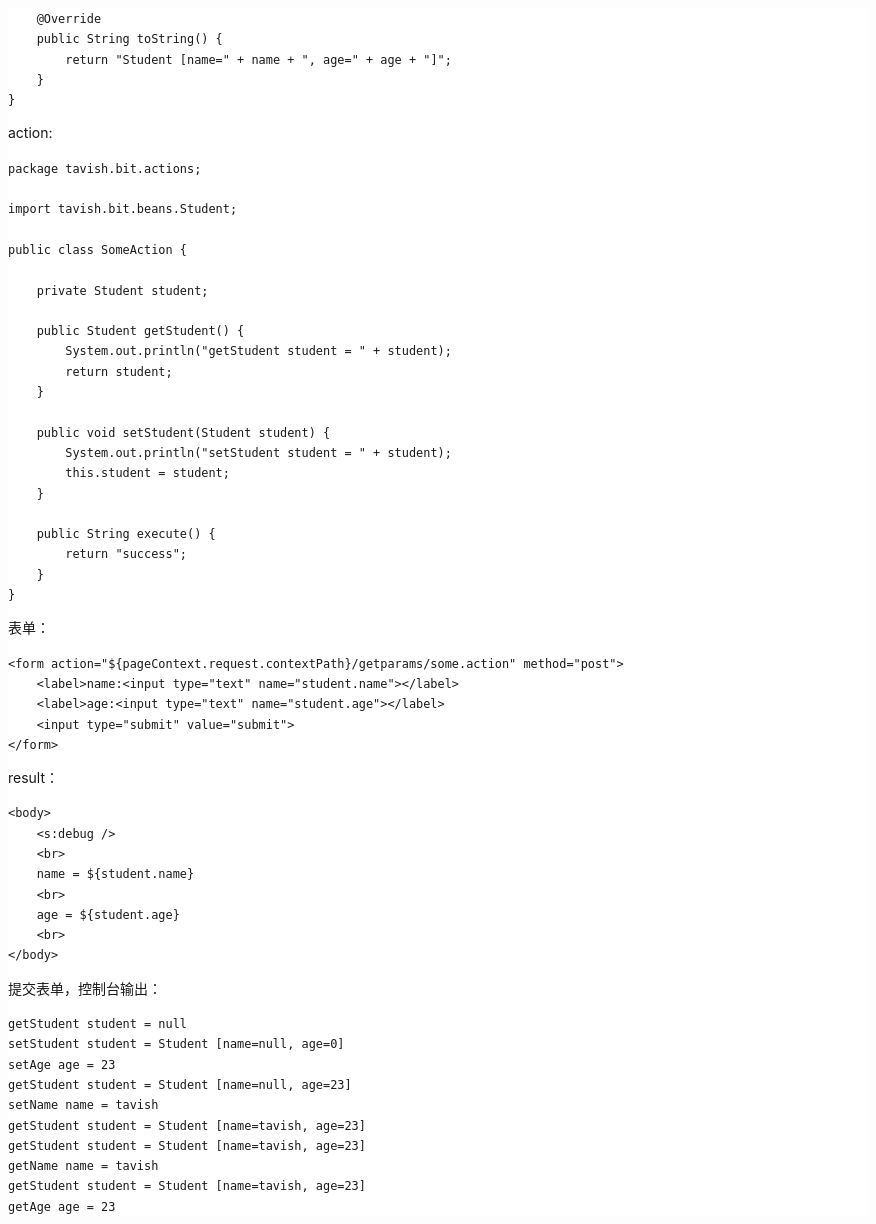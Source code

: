         @Override
        public String toString() {
            return "Student [name=" + name + ", age=" + age + "]";
        }
    }


action:

    package tavish.bit.actions;

    import tavish.bit.beans.Student;

    public class SomeAction {
        
        private Student student;

        public Student getStudent() {
            System.out.println("getStudent student = " + student);
            return student;
        }

        public void setStudent(Student student) {
            System.out.println("setStudent student = " + student);
            this.student = student;
        }
        
        public String execute() {
            return "success";
        }
    }


表单：

    <form action="${pageContext.request.contextPath}/getparams/some.action" method="post">
        <label>name:<input type="text" name="student.name"></label>
        <label>age:<input type="text" name="student.age"></label>
        <input type="submit" value="submit">
    </form>

result：

    <body>
        <s:debug />
        <br>
        name = ${student.name}
        <br>
        age = ${student.age}
        <br>
    </body>

提交表单，控制台输出：

    getStudent student = null
    setStudent student = Student [name=null, age=0]
    setAge age = 23
    getStudent student = Student [name=null, age=23]
    setName name = tavish
    getStudent student = Student [name=tavish, age=23]
    getStudent student = Student [name=tavish, age=23]
    getName name = tavish
    getStudent student = Student [name=tavish, age=23]
    getAge age = 23

